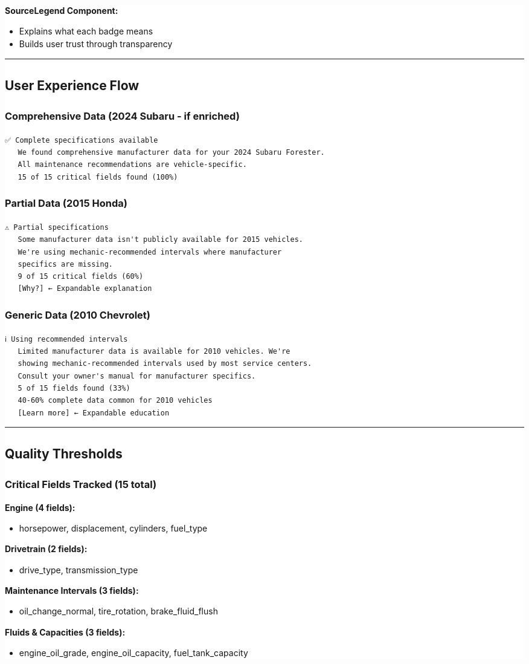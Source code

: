 **SourceLegend Component:**
- Explains what each badge means
- Builds user trust through transparency

---

## User Experience Flow

### Comprehensive Data (2024 Subaru - if enriched)
```
✅ Complete specifications available
   We found comprehensive manufacturer data for your 2024 Subaru Forester.
   All maintenance recommendations are vehicle-specific.
   15 of 15 critical fields found (100%)
```

### Partial Data (2015 Honda)
```
⚠️ Partial specifications
   Some manufacturer data isn't publicly available for 2015 vehicles. 
   We're using mechanic-recommended intervals where manufacturer 
   specifics are missing.
   9 of 15 critical fields (60%)
   [Why?] ← Expandable explanation
```

### Generic Data (2010 Chevrolet)
```
ℹ️ Using recommended intervals
   Limited manufacturer data is available for 2010 vehicles. We're 
   showing mechanic-recommended intervals used by most service centers. 
   Consult your owner's manual for manufacturer specifics.
   5 of 15 fields found (33%)
   40-60% complete data common for 2010 vehicles
   [Learn more] ← Expandable education
```

---

## Quality Thresholds

### Critical Fields Tracked (15 total)
**Engine (4 fields):**
- horsepower, displacement, cylinders, fuel_type

**Drivetrain (2 fields):**
- drive_type, transmission_type

**Maintenance Intervals (3 fields):**
- oil_change_normal, tire_rotation, brake_fluid_flush

**Fluids & Capacities (3 fields):**
- engine_oil_grade, engine_oil_capacity, fuel_tank_capacity
